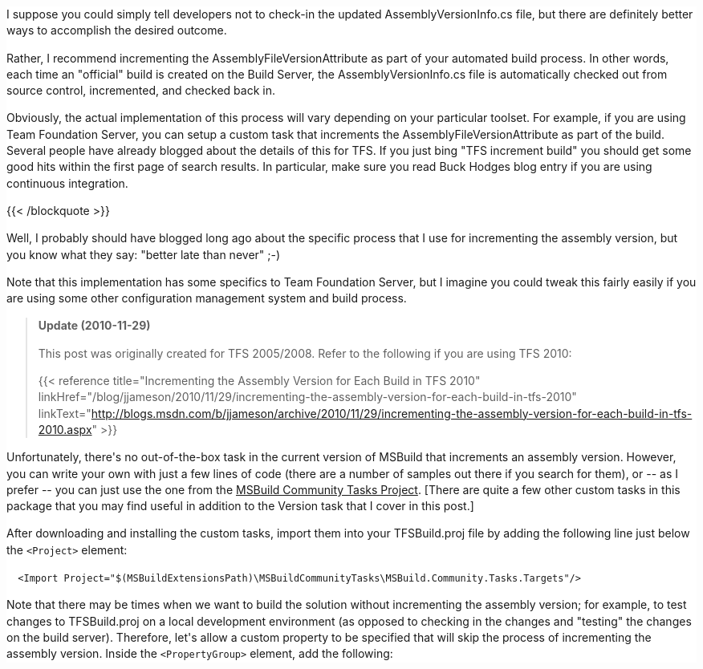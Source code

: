 I suppose you could simply tell developers not to check-in the updated
AssemblyVersionInfo.cs file, but there are definitely better ways to accomplish
the desired outcome.

Rather, I recommend incrementing the AssemblyFileVersionAttribute as part of
your automated build process. In other words, each time an "official" build is
created on the Build Server, the AssemblyVersionInfo.cs file is automatically
checked out from source control, incremented, and checked back in.

Obviously, the actual implementation of this process will vary depending on your
particular toolset. For example, if you are using Team Foundation Server, you
can setup a custom task that increments the AssemblyFileVersionAttribute as part
of the build. Several people have already blogged about the details of this for
TFS. If you just bing "TFS increment build" you should get some good hits within
the first page of search results. In particular, make sure you read Buck Hodges
blog entry if you are using continuous integration.

{{< /blockquote >}}

Well, I probably should have blogged long ago about the specific process that I
use for incrementing the assembly version, but you know what they say: "better
late than never" ;-)

Note that this implementation has some specifics to Team Foundation Server, but
I imagine you could tweak this fairly easily if you are using some other
configuration management system and build process.

> **Update (2010-11-29)**
>
> This post was originally created for TFS 2005/2008. Refer to the following if
> you are using TFS 2010:
>
> {{< reference
> title="Incrementing the Assembly Version for Each Build in TFS 2010"
> linkHref="/blog/jjameson/2010/11/29/incrementing-the-assembly-version-for-each-build-in-tfs-2010"
> linkText="http://blogs.msdn.com/b/jjameson/archive/2010/11/29/incrementing-the-assembly-version-for-each-build-in-tfs-2010.aspx" >}}

Unfortunately, there's no out-of-the-box task in the current version of MSBuild
that increments an assembly version. However, you can write your own with just a
few lines of code (there are a number of samples out there if you search for
them), or -- as I prefer -- you can just use the one from the
[MSBuild Community Tasks Project](http://msbuildtasks.tigris.org/). [There are
quite a few other custom tasks in this package that you may find useful in
addition to the Version task that I cover in this post.]

After downloading and installing the custom tasks, import them into your
TFSBuild.proj file by adding the following line just below the `<Project>`
element:

```
  <Import Project="$(MSBuildExtensionsPath)\MSBuildCommunityTasks\MSBuild.Community.Tasks.Targets"/>
```

Note that there may be times when we want to build the solution without
incrementing the assembly version; for example, to test changes to TFSBuild.proj
on a local development environment (as opposed to checking in the changes and
"testing" the changes on the build server). Therefore, let's allow a custom
property to be specified that will skip the process of incrementing the assembly
version. Inside the `<PropertyGroup>` element, add the following:
